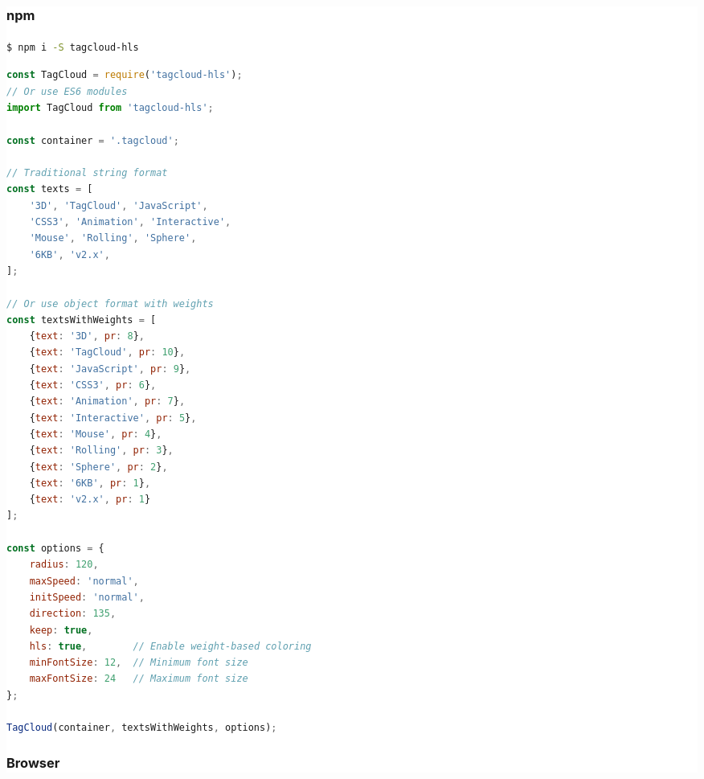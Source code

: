 ### npm

```bash
$ npm i -S tagcloud-hls
```

```js
const TagCloud = require('tagcloud-hls');
// Or use ES6 modules
import TagCloud from 'tagcloud-hls';

const container = '.tagcloud';

// Traditional string format
const texts = [
    '3D', 'TagCloud', 'JavaScript',
    'CSS3', 'Animation', 'Interactive',
    'Mouse', 'Rolling', 'Sphere',
    '6KB', 'v2.x',
];

// Or use object format with weights
const textsWithWeights = [
    {text: '3D', pr: 8},
    {text: 'TagCloud', pr: 10},
    {text: 'JavaScript', pr: 9},
    {text: 'CSS3', pr: 6},
    {text: 'Animation', pr: 7},
    {text: 'Interactive', pr: 5},
    {text: 'Mouse', pr: 4},
    {text: 'Rolling', pr: 3},
    {text: 'Sphere', pr: 2},
    {text: '6KB', pr: 1},
    {text: 'v2.x', pr: 1}
];

const options = {
    radius: 120,
    maxSpeed: 'normal',
    initSpeed: 'normal',
    direction: 135,
    keep: true,
    hls: true,        // Enable weight-based coloring
    minFontSize: 12,  // Minimum font size
    maxFontSize: 24   // Maximum font size
};

TagCloud(container, textsWithWeights, options);
```


### Browser
